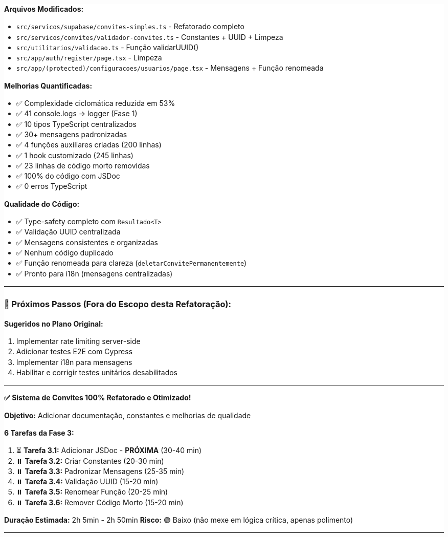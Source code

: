 **Arquivos Modificados:**
- `src/servicos/supabase/convites-simples.ts` - Refatorado completo
- `src/servicos/convites/validador-convites.ts` - Constantes + UUID + Limpeza
- `src/utilitarios/validacao.ts` - Função validarUUID()
- `src/app/auth/register/page.tsx` - Limpeza
- `src/app/(protected)/configuracoes/usuarios/page.tsx` - Mensagens + Função renomeada

**Melhorias Quantificadas:**
- ✅ Complexidade ciclomática reduzida em 53%
- ✅ 41 console.logs → logger (Fase 1)
- ✅ 10 tipos TypeScript centralizados
- ✅ 30+ mensagens padronizadas
- ✅ 4 funções auxiliares criadas (200 linhas)
- ✅ 1 hook customizado (245 linhas)
- ✅ 23 linhas de código morto removidas
- ✅ 100% do código com JSDoc
- ✅ 0 erros TypeScript

**Qualidade do Código:**
- ✅ Type-safety completo com `Resultado<T>`
- ✅ Validação UUID centralizada
- ✅ Mensagens consistentes e organizadas
- ✅ Nenhum código duplicado
- ✅ Função renomeada para clareza (`deletarConvitePermanentemente`)
- ✅ Pronto para i18n (mensagens centralizadas)

---

### 🚀 Próximos Passos (Fora do Escopo desta Refatoração):

**Sugeridos no Plano Original:**
1. Implementar rate limiting server-side
2. Adicionar testes E2E com Cypress
3. Implementar i18n para mensagens
4. Habilitar e corrigir testes unitários desabilitados

---

**✅ Sistema de Convites 100% Refatorado e Otimizado!**

**Objetivo:** Adicionar documentação, constantes e melhorias de qualidade

**6 Tarefas da Fase 3:**
1. ⏳ **Tarefa 3.1:** Adicionar JSDoc - **PRÓXIMA** (30-40 min)
2. ⏸️ **Tarefa 3.2:** Criar Constantes (20-30 min)
3. ⏸️ **Tarefa 3.3:** Padronizar Mensagens (25-35 min)
4. ⏸️ **Tarefa 3.4:** Validação UUID (15-20 min)
5. ⏸️ **Tarefa 3.5:** Renomear Função (20-25 min)
6. ⏸️ **Tarefa 3.6:** Remover Código Morto (15-20 min)

**Duração Estimada:** 2h 5min - 2h 50min
**Risco:** 🟢 Baixo (não mexe em lógica crítica, apenas polimento)

---
